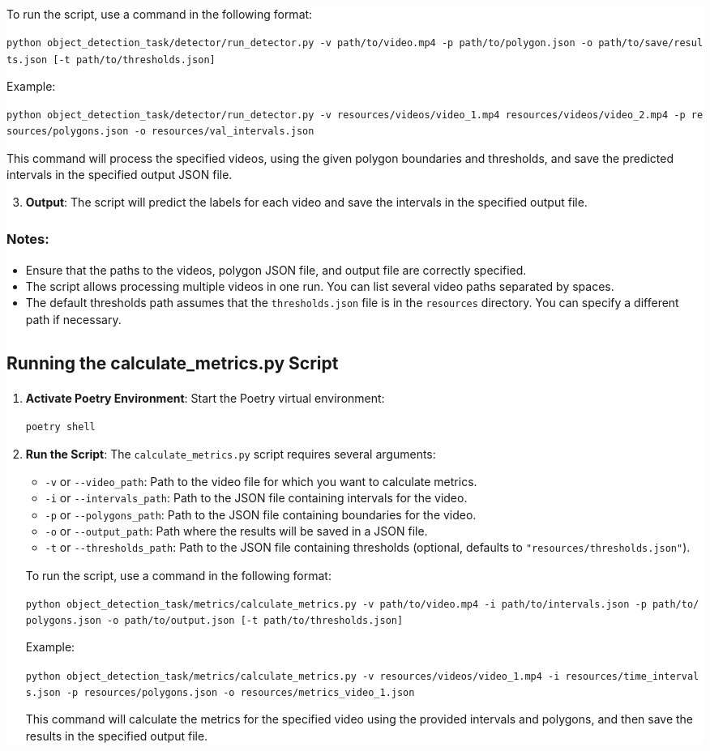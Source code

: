    To run the script, use a command in the following format:
   ```
   python object_detection_task/detector/run_detector.py -v path/to/video.mp4 -p path/to/polygon.json -o path/to/save/results.json [-t path/to/thresholds.json]
   ```

   Example:
   ```
   python object_detection_task/detector/run_detector.py -v resources/videos/video_1.mp4 resources/videos/video_2.mp4 -p resources/polygons.json -o resources/val_intervals.json
   ```

   This command will process the specified videos, using the given polygon boundaries and thresholds, and save the predicted intervals in the specified output JSON file.

3. **Output**: The script will predict the labels for each video and save the intervals in the specified output file.

### Notes:

- Ensure that the paths to the videos, polygon JSON file, and output file are correctly specified.
- The script allows processing multiple videos in one run. You can list several video paths separated by spaces.
- The default thresholds path assumes that the `thresholds.json` file is in the `resources` directory. You can specify a different path if necessary.


## Running the calculate_metrics.py Script

1. **Activate Poetry Environment**: Start the Poetry virtual environment:
   ```
   poetry shell
   ```

2. **Run the Script**: The `calculate_metrics.py` script requires several arguments:

   - `-v` or `--video_path`: Path to the video file for which you want to calculate metrics.
   - `-i` or `--intervals_path`: Path to the JSON file containing intervals for the video.
   - `-p` or `--polygons_path`: Path to the JSON file containing boundaries for the video.
   - `-o` or `--output_path`: Path where the results will be saved in a JSON file.
   - `-t` or `--thresholds_path`: Path to the JSON file containing thresholds (optional, defaults to `"resources/thresholds.json"`).

   To run the script, use a command in the following format:
   ```
   python object_detection_task/metrics/calculate_metrics.py -v path/to/video.mp4 -i path/to/intervals.json -p path/to/polygons.json -o path/to/output.json [-t path/to/thresholds.json]
   ```

   Example:
   ```
   python object_detection_task/metrics/calculate_metrics.py -v resources/videos/video_1.mp4 -i resources/time_intervals.json -p resources/polygons.json -o resources/metrics_video_1.json
   ```

   This command will calculate the metrics for the specified video using the provided intervals and polygons, and then save the results in the specified output file.
